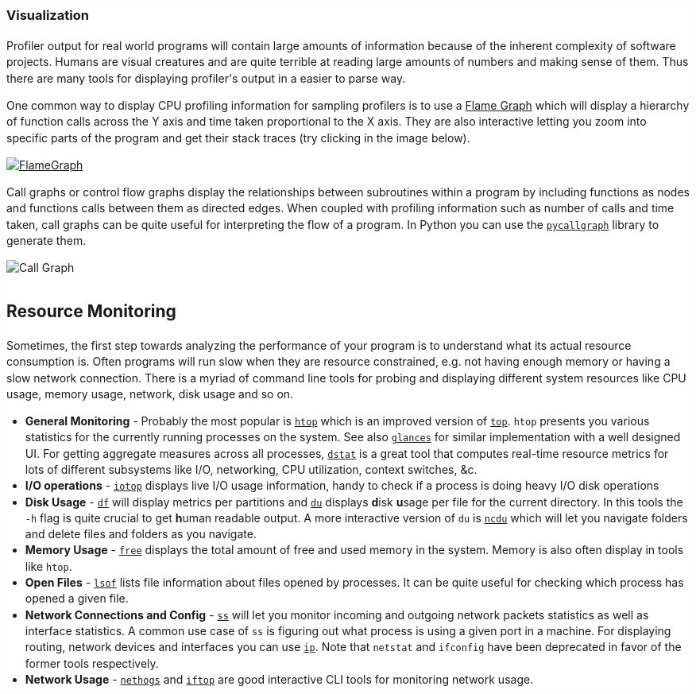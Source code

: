 
### Visualization

Profiler output for real world programs will contain large amounts of information because of the inherent complexity of software projects.
Humans are visual creatures and are quite terrible at reading large amounts of numbers and making sense of them.
Thus there are many tools for displaying profiler's output in a easier to parse way.

One common way to display CPU profiling information for sampling profilers is to use a [Flame Graph](http://www.brendangregg.com/flamegraphs.html) which will display a hierarchy of function calls across the Y axis and time taken proportional to the X axis. They are also interactive letting you zoom into specific parts of the program and get their stack traces (try clicking in the image below).

[![FlameGraph](http://www.brendangregg.com/FlameGraphs/cpu-bash-flamegraph.svg)](http://www.brendangregg.com/FlameGraphs/cpu-bash-flamegraph.svg)

Call graphs or control flow graphs display the relationships between subroutines within a program by including functions as nodes and functions calls between them as directed edges. When coupled with profiling information such as number of calls and time taken, call graphs can be quite useful for interpreting the flow of a program.
In Python you can use the [`pycallgraph`](http://pycallgraph.slowchop.com/en/master/) library to generate them.

![Call Graph](https://upload.wikimedia.org/wikipedia/commons/2/2f/A_Call_Graph_generated_by_pycallgraph.png)


## Resource Monitoring

Sometimes, the first step towards analyzing the performance of your program is to understand what its actual resource consumption is.
Often programs will run slow when they are resource constrained, e.g. not having enough memory or having a slow network connection.
There is a myriad of command line tools for probing and displaying different system resources like CPU usage, memory usage, network, disk usage and so on.

- **General Monitoring** - Probably the most popular is [`htop`](https://hisham.hm/htop/index.php) which is an improved version of [`top`](http://man7.org/linux/man-pages/man1/top.1.html).
`htop` presents you various statistics for the currently running processes on the system.
See also [`glances`](https://nicolargo.github.io/glances/) for similar implementation with a well designed UI. For getting aggregate measures across all processes, [`dstat`](http://dag.wiee.rs/home-made/dstat/) is a great tool that computes real-time resource metrics for lots of different subsystems like I/O, networking, CPU utilization, context switches, &c.
- **I/O operations** - [`iotop`](http://man7.org/linux/man-pages/man8/iotop.8.html) displays live I/O usage information, handy to check if a process is doing heavy I/O disk operations
- **Disk Usage** - [`df`](http://man7.org/linux/man-pages/man1/df.1.html) will display metrics per partitions and [`du`](http://man7.org/linux/man-pages/man1/du.1.html) displays **d**isk **u**sage per file for the current directory. In this tools the `-h` flag is quite crucial to get **h**uman readable output.
A more interactive version of `du` is [`ncdu`](https://dev.yorhel.nl/ncdu) which will let you navigate folders and delete files and folders as you navigate.
- **Memory Usage** - [`free`](http://man7.org/linux/man-pages/man1/free.1.html) displays the total amount of free and used memory in the system. Memory is also often display in tools like `htop`.
- **Open Files** - [`lsof`](http://man7.org/linux/man-pages/man8/lsof.8.html)  lists file information about files opened by processes. It can be quite useful for checking which process has opened a given file.
- **Network Connections and Config** - [`ss`](http://man7.org/linux/man-pages/man8/ss.8.html) will let you monitor incoming and outgoing network packets statistics as well as interface statistics. A common use case of `ss` is figuring out what process is using a given port in a machine. For displaying routing, network devices and interfaces you can use [`ip`](http://man7.org/linux/man-pages/man8/ip.8.html). Note that `netstat` and `ifconfig` have been deprecated in favor of the former tools respectively.
- **Network Usage** -  [`nethogs`](https://github.com/raboof/nethogs) and [`iftop`](http://www.ex-parrot.com/pdw/iftop/) are good interactive CLI tools for monitoring network usage.

